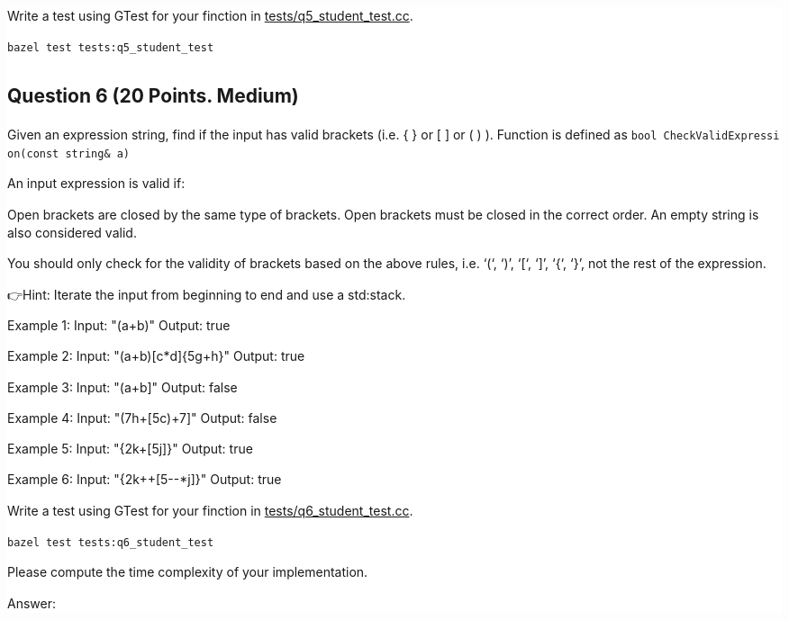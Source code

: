
Write a test using GTest for your finction in [tests/q5_student_test.cc](tests/q5_student_test.cc).
```
bazel test tests:q5_student_test
```

## Question 6 (20 Points. Medium)
Given an expression string, find if the input has valid brackets (i.e. { } or [ ] or ( ) ). Function is defined as ```bool​ ​CheckValidExpression​(​const​ ​string​&​ ​a​)```

An input expression is valid if:

Open brackets are closed by the same type of brackets.
Open brackets must be closed in the correct order.
An empty string is also considered valid.

You should only check for the validity of brackets based on the above rules, i.e. ‘(‘, ‘)’, ‘[‘, ‘]’, ‘{‘, ‘}’, not the rest of the expression.

👉Hint: Iterate the input from beginning to end and use a std:stack.

Example 1:
Input: "(a+b)"
Output: true

Example 2:
Input: "(a+b)[c*d]{5g+h}"
Output: true

Example 3:
Input: "(a+b]"
Output: false

Example 4:
Input: "(7h+[5c)+7]"
Output: false

Example 5:
Input: "{2k+[5j]}"
Output: true

Example 6:
Input: "{2k++[5--*j]}"
Output: true

Write a test using GTest for your finction in [tests/q6_student_test.cc](tests/q6_student_test.cc).
```
bazel test tests:q6_student_test
```
Please compute the time complexity of your implementation.

Answer:

